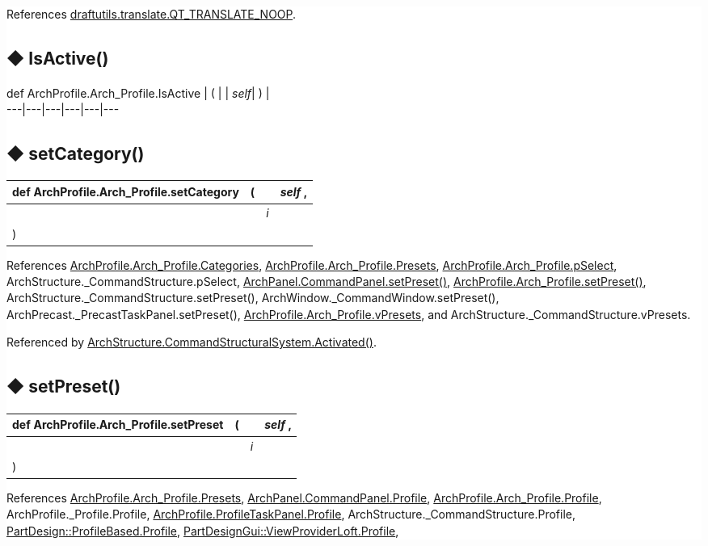 References
[draftutils.translate.QT_TRANSLATE_NOOP](../../de/d75/group__draftutils.html#ga9e6796e4394a4a163501246d7390f3c4).

## ◆ IsActive()

def ArchProfile.Arch_Profile.IsActive  | ( |  | _self_| ) |   
---|---|---|---|---|---  
  
## ◆ setCategory()

def ArchProfile.Arch_Profile.setCategory  | ( |  | _self_ ,   
---|---|---|---  
|  |  | _i_  
| ) | |   
  
References
[ArchProfile.Arch_Profile.Categories](../../d7/d48/classArchProfile_1_1Arch__Profile.html#a2d84fb4ba820e0172a0de7891d89deae),
[ArchProfile.Arch_Profile.Presets](../../d7/d48/classArchProfile_1_1Arch__Profile.html#a7190d3fad0b453a2ac7fcaed8d3f18a5),
[ArchProfile.Arch_Profile.pSelect](../../d7/d48/classArchProfile_1_1Arch__Profile.html#a23ea2b071dfde958a0040ab6002ba904),
ArchStructure._CommandStructure.pSelect,
[ArchPanel.CommandPanel.setPreset()](../../d9/d86/classArchPanel_1_1CommandPanel.html#a8ee939633a1994367e81aaac4b9d1103),
[ArchProfile.Arch_Profile.setPreset()](../../d7/d48/classArchProfile_1_1Arch__Profile.html#ae128806d02925f8e8a82559c8dee3f8f),
ArchStructure._CommandStructure.setPreset(),
ArchWindow._CommandWindow.setPreset(),
ArchPrecast._PrecastTaskPanel.setPreset(),
[ArchProfile.Arch_Profile.vPresets](../../d7/d48/classArchProfile_1_1Arch__Profile.html#a97f0198a583266e1b11ba3ae01102819),
and ArchStructure._CommandStructure.vPresets.

Referenced by
[ArchStructure.CommandStructuralSystem.Activated()](../../d7/da2/classArchStructure_1_1CommandStructuralSystem.html#ad9fb6a22ed31e00ef9c24c49d987d59c).

## ◆ setPreset()

def ArchProfile.Arch_Profile.setPreset  | ( |  | _self_ ,   
---|---|---|---  
|  |  | _i_  
| ) | |   
  
References
[ArchProfile.Arch_Profile.Presets](../../d7/d48/classArchProfile_1_1Arch__Profile.html#a7190d3fad0b453a2ac7fcaed8d3f18a5),
[ArchPanel.CommandPanel.Profile](../../d9/d86/classArchPanel_1_1CommandPanel.html#ae6853ed51f834120710e01c60464f3f3),
[ArchProfile.Arch_Profile.Profile](../../d7/d48/classArchProfile_1_1Arch__Profile.html#a4810f8511de0e13f8ecd5d955c19c644),
ArchProfile._Profile.Profile,
[ArchProfile.ProfileTaskPanel.Profile](../../dc/d9a/classArchProfile_1_1ProfileTaskPanel.html#a00eb3f90d2c95c384614b65cc9dde08b),
ArchStructure._CommandStructure.Profile,
[PartDesign::ProfileBased.Profile](../../d8/d2f/classPartDesign_1_1ProfileBased.html#a43d980d965c8eb1f6e0cb6c1ce7be7dd),
[PartDesignGui::ViewProviderLoft.Profile](../../d9/d6e/classPartDesignGui_1_1ViewProviderLoft.html#a967511bbda23b602ebc9e2df52372a3ea3a40eaf32c21ad73474836cff86b8b68),